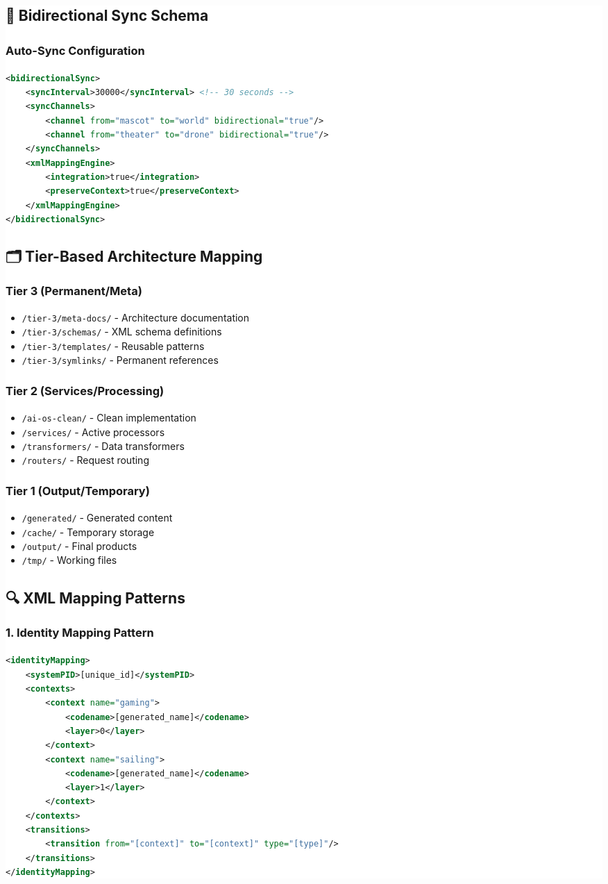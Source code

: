 ## 🔄 Bidirectional Sync Schema

### **Auto-Sync Configuration**
```xml
<bidirectionalSync>
    <syncInterval>30000</syncInterval> <!-- 30 seconds -->
    <syncChannels>
        <channel from="mascot" to="world" bidirectional="true"/>
        <channel from="theater" to="drone" bidirectional="true"/>
    </syncChannels>
    <xmlMappingEngine>
        <integration>true</integration>
        <preserveContext>true</preserveContext>
    </xmlMappingEngine>
</bidirectionalSync>
```

## 🗂️ Tier-Based Architecture Mapping

### **Tier 3 (Permanent/Meta)**
- `/tier-3/meta-docs/` - Architecture documentation
- `/tier-3/schemas/` - XML schema definitions
- `/tier-3/templates/` - Reusable patterns
- `/tier-3/symlinks/` - Permanent references

### **Tier 2 (Services/Processing)**
- `/ai-os-clean/` - Clean implementation
- `/services/` - Active processors
- `/transformers/` - Data transformers
- `/routers/` - Request routing

### **Tier 1 (Output/Temporary)**
- `/generated/` - Generated content
- `/cache/` - Temporary storage
- `/output/` - Final products
- `/tmp/` - Working files

## 🔍 XML Mapping Patterns

### **1. Identity Mapping Pattern**
```xml
<identityMapping>
    <systemPID>[unique_id]</systemPID>
    <contexts>
        <context name="gaming">
            <codename>[generated_name]</codename>
            <layer>0</layer>
        </context>
        <context name="sailing">
            <codename>[generated_name]</codename>
            <layer>1</layer>
        </context>
    </contexts>
    <transitions>
        <transition from="[context]" to="[context]" type="[type]"/>
    </transitions>
</identityMapping>
```
